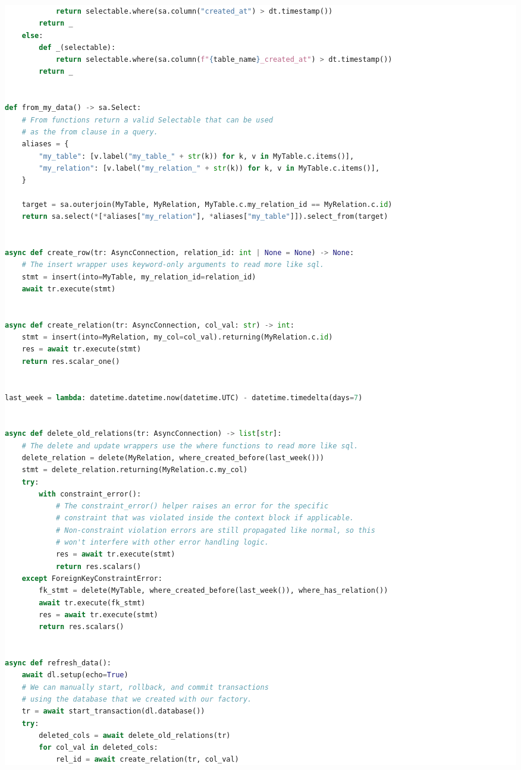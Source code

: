 ```python
            return selectable.where(sa.column("created_at") > dt.timestamp())
        return _
    else:
        def _(selectable):
            return selectable.where(sa.column(f"{table_name}_created_at") > dt.timestamp())
        return _


def from_my_data() -> sa.Select:
    # From functions return a valid Selectable that can be used
    # as the from clause in a query.
    aliases = {
        "my_table": [v.label("my_table_" + str(k)) for k, v in MyTable.c.items()],
        "my_relation": [v.label("my_relation_" + str(k)) for k, v in MyTable.c.items()],
    }

    target = sa.outerjoin(MyTable, MyRelation, MyTable.c.my_relation_id == MyRelation.c.id)
    return sa.select(*[*aliases["my_relation"], *aliases["my_table"]]).select_from(target)


async def create_row(tr: AsyncConnection, relation_id: int | None = None) -> None:
    # The insert wrapper uses keyword-only arguments to read more like sql.
    stmt = insert(into=MyTable, my_relation_id=relation_id)
    await tr.execute(stmt)


async def create_relation(tr: AsyncConnection, col_val: str) -> int:
    stmt = insert(into=MyRelation, my_col=col_val).returning(MyRelation.c.id)
    res = await tr.execute(stmt)
    return res.scalar_one()


last_week = lambda: datetime.datetime.now(datetime.UTC) - datetime.timedelta(days=7)


async def delete_old_relations(tr: AsyncConnection) -> list[str]:
    # The delete and update wrappers use the where functions to read more like sql.
    delete_relation = delete(MyRelation, where_created_before(last_week()))
    stmt = delete_relation.returning(MyRelation.c.my_col)
    try:
        with constraint_error():
            # The constraint_error() helper raises an error for the specific
            # constraint that was violated inside the context block if applicable.
            # Non-constraint violation errors are still propagated like normal, so this
            # won't interfere with other error handling logic.
            res = await tr.execute(stmt)
            return res.scalars()
    except ForeignKeyConstraintError:
        fk_stmt = delete(MyTable, where_created_before(last_week()), where_has_relation())
        await tr.execute(fk_stmt)
        res = await tr.execute(stmt)
        return res.scalars()


async def refresh_data():
    await dl.setup(echo=True)
    # We can manually start, rollback, and commit transactions
    # using the database that we created with our factory.
    tr = await start_transaction(dl.database())
    try:
        deleted_cols = await delete_old_relations(tr)
        for col_val in deleted_cols:
            rel_id = await create_relation(tr, col_val)
```